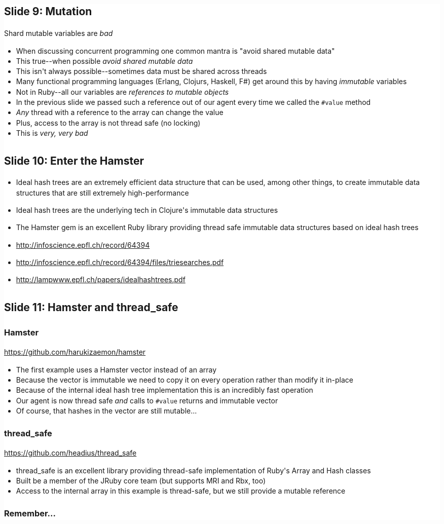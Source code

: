 ## Slide 9: Mutation

Shard mutable variables are *bad*

* When discussing concurrent programming one common mantra is "avoid shared mutable data"
* This true--when possible *avoid shared mutable data*
* This isn't always possible--sometimes data must be shared across threads
* Many functional programming languages (Erlang, Clojurs, Haskell, F#) get around this by having *immutable* variables
* Not in Ruby--all our variables are *references to mutable objects*
* In the previous slide we passed such a reference out of our agent every time we called the `#value` method
* *Any* thread with a reference to the array can change the value
* Plus, access to the array is not thread safe (no locking)
* This is *very, very bad*

## Slide 10: Enter the Hamster

* Ideal hash trees are an extremely efficient data structure that can be used, among other things, to create immutable data structures that are still extremely high-performance
* Ideal hash trees are the underlying tech in Clojure's immutable data structures
* The Hamster gem is an excellent Ruby library providing thread safe immutable data structures based on ideal hash trees

* http://infoscience.epfl.ch/record/64394
* http://infoscience.epfl.ch/record/64394/files/triesearches.pdf
* http://lampwww.epfl.ch/papers/idealhashtrees.pdf

## Slide 11: Hamster and thread_safe

### Hamster

https://github.com/harukizaemon/hamster

* The first example uses a Hamster vector instead of an array
* Because the vector is immutable we need to copy it on every operation rather than modify it in-place
* Because of the internal ideal hash tree implementation this is an incredibly fast operation
* Our agent is now thread safe *and* calls to `#value` returns and immutable vector
* Of course, that hashes in the vector are still mutable...

### thread_safe

https://github.com/headius/thread_safe

* thread_safe is an excellent library providing thread-safe implementation of Ruby's Array and Hash classes
* Built be a member of the JRuby core team (but supports MRI and Rbx, too)
* Access to the internal array in this example is thread-safe, but we still provide a mutable reference

### Remember...
